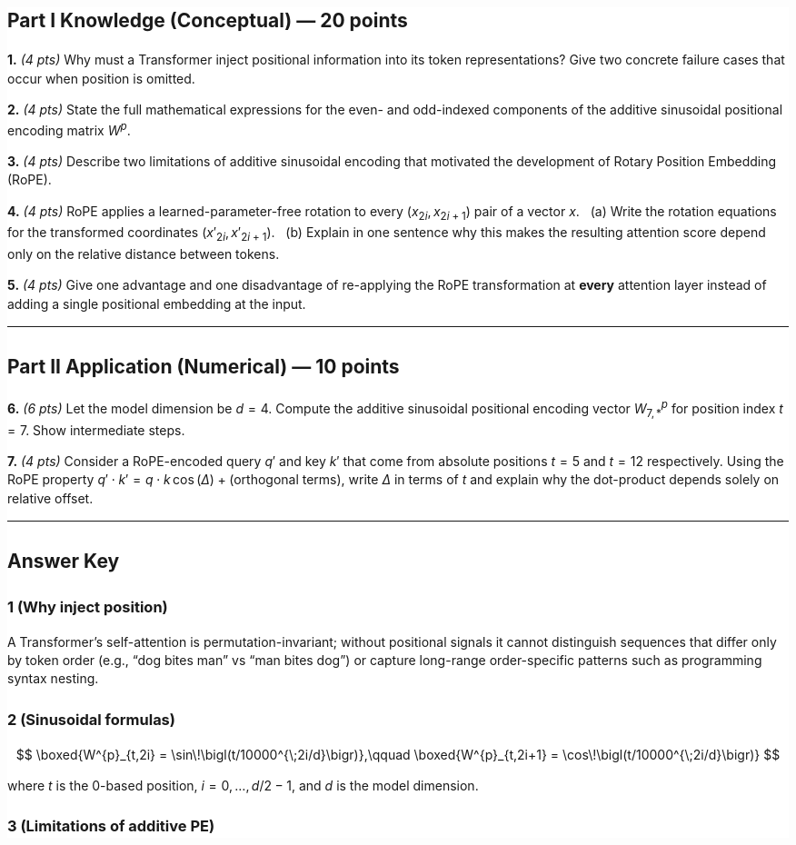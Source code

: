 
## Part I Knowledge (Conceptual) — 20 points

**1.** _(4 pts)_ Why must a Transformer inject positional information into its token representations? Give two concrete failure cases that occur when position is omitted.

**2.** _(4 pts)_ State the full mathematical expressions for the even- and odd-indexed components of the additive sinusoidal positional encoding matrix $W^p$.

**3.** _(4 pts)_ Describe two limitations of additive sinusoidal encoding that motivated the development of Rotary Position Embedding (RoPE).

**4.** _(4 pts)_ RoPE applies a learned-parameter-free rotation to every $(x_{2i},x_{2i+1})$ pair of a vector $x$.
  (a) Write the rotation equations for the transformed coordinates $(x'_{2i},x'_{2i+1})$.
  (b) Explain in one sentence why this makes the resulting attention score depend only on the relative distance between tokens.

**5.** _(4 pts)_ Give one advantage and one disadvantage of re-applying the RoPE transformation at **every** attention layer instead of adding a single positional embedding at the input.

---

## Part II Application (Numerical) — 10 points

**6.** _(6 pts)_ Let the model dimension be $d=4$. Compute the additive sinusoidal positional encoding vector $W^p_{7,*}$ for position index $t=7$. Show intermediate steps.

**7.** _(4 pts)_ Consider a RoPE-encoded query $q'$ and key $k'$ that come from absolute positions $t=5$ and $t=12$ respectively.
Using the RoPE property $q' \cdot k' = q \cdot k \, \cos(\Delta) + (\text{orthogonal terms})$, write $\Delta$ in terms of $t$ and explain why the dot-product depends solely on relative offset.

---

## **Answer Key**

### 1 (Why inject position)

A Transformer’s self-attention is permutation-invariant; without positional signals it cannot distinguish sequences that differ only by token order (e.g., “dog bites man” vs “man bites dog”) or capture long-range order-specific patterns such as programming syntax nesting.

### 2 (Sinusoidal formulas)

$$
\boxed{W^{p}_{t,2i}   = \sin\!\bigl(t/10000^{\;2i/d}\bigr)},\qquad
\boxed{W^{p}_{t,2i+1} = \cos\!\bigl(t/10000^{\;2i/d}\bigr)}
$$

where $t$ is the 0-based position, $i=0,\dots,d/2-1$, and $d$ is the model dimension.

### 3 (Limitations of additive PE)
